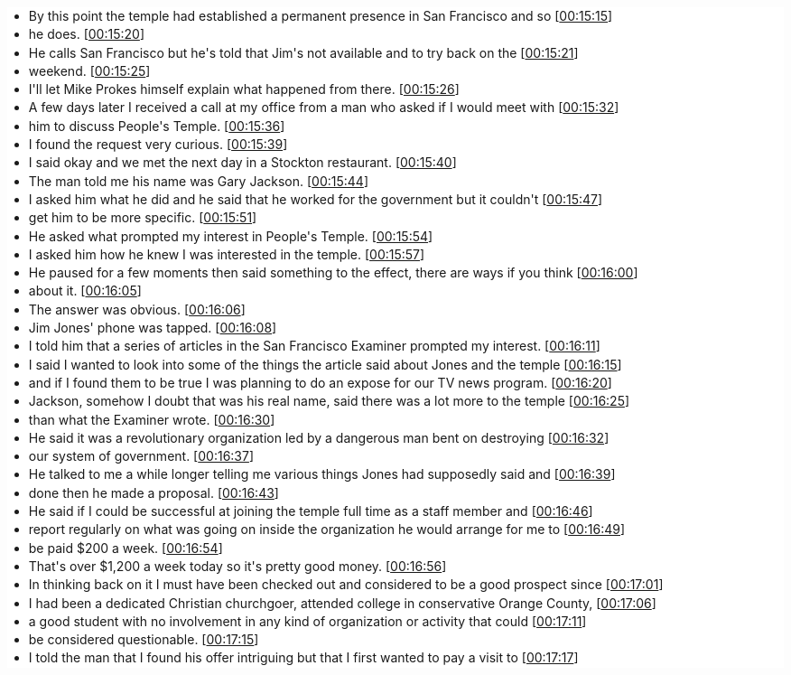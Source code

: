 *  By this point the temple had established a permanent presence in San Francisco and so [[00:15:15](https://www.youtube.com/watch?v=8e69oBuCMmk&t=915.78s)]
*  he does. [[00:15:20](https://www.youtube.com/watch?v=8e69oBuCMmk&t=920.26s)]
*  He calls San Francisco but he's told that Jim's not available and to try back on the [[00:15:21](https://www.youtube.com/watch?v=8e69oBuCMmk&t=921.26s)]
*  weekend. [[00:15:25](https://www.youtube.com/watch?v=8e69oBuCMmk&t=925.02s)]
*  I'll let Mike Prokes himself explain what happened from there. [[00:15:26](https://www.youtube.com/watch?v=8e69oBuCMmk&t=926.02s)]
*  A few days later I received a call at my office from a man who asked if I would meet with [[00:15:32](https://www.youtube.com/watch?v=8e69oBuCMmk&t=932.3s)]
*  him to discuss People's Temple. [[00:15:36](https://www.youtube.com/watch?v=8e69oBuCMmk&t=936.4s)]
*  I found the request very curious. [[00:15:39](https://www.youtube.com/watch?v=8e69oBuCMmk&t=939.06s)]
*  I said okay and we met the next day in a Stockton restaurant. [[00:15:40](https://www.youtube.com/watch?v=8e69oBuCMmk&t=940.62s)]
*  The man told me his name was Gary Jackson. [[00:15:44](https://www.youtube.com/watch?v=8e69oBuCMmk&t=944.9s)]
*  I asked him what he did and he said that he worked for the government but it couldn't [[00:15:47](https://www.youtube.com/watch?v=8e69oBuCMmk&t=947.6999999999999s)]
*  get him to be more specific. [[00:15:51](https://www.youtube.com/watch?v=8e69oBuCMmk&t=951.3s)]
*  He asked what prompted my interest in People's Temple. [[00:15:54](https://www.youtube.com/watch?v=8e69oBuCMmk&t=954.04s)]
*  I asked him how he knew I was interested in the temple. [[00:15:57](https://www.youtube.com/watch?v=8e69oBuCMmk&t=957.0799999999999s)]
*  He paused for a few moments then said something to the effect, there are ways if you think [[00:16:00](https://www.youtube.com/watch?v=8e69oBuCMmk&t=960.5s)]
*  about it. [[00:16:05](https://www.youtube.com/watch?v=8e69oBuCMmk&t=965.24s)]
*  The answer was obvious. [[00:16:06](https://www.youtube.com/watch?v=8e69oBuCMmk&t=966.6999999999999s)]
*  Jim Jones' phone was tapped. [[00:16:08](https://www.youtube.com/watch?v=8e69oBuCMmk&t=968.26s)]
*  I told him that a series of articles in the San Francisco Examiner prompted my interest. [[00:16:11](https://www.youtube.com/watch?v=8e69oBuCMmk&t=971.3s)]
*  I said I wanted to look into some of the things the article said about Jones and the temple [[00:16:15](https://www.youtube.com/watch?v=8e69oBuCMmk&t=975.8199999999999s)]
*  and if I found them to be true I was planning to do an expose for our TV news program. [[00:16:20](https://www.youtube.com/watch?v=8e69oBuCMmk&t=980.1s)]
*  Jackson, somehow I doubt that was his real name, said there was a lot more to the temple [[00:16:25](https://www.youtube.com/watch?v=8e69oBuCMmk&t=985.46s)]
*  than what the Examiner wrote. [[00:16:30](https://www.youtube.com/watch?v=8e69oBuCMmk&t=990.3s)]
*  He said it was a revolutionary organization led by a dangerous man bent on destroying [[00:16:32](https://www.youtube.com/watch?v=8e69oBuCMmk&t=992.62s)]
*  our system of government. [[00:16:37](https://www.youtube.com/watch?v=8e69oBuCMmk&t=997.14s)]
*  He talked to me a while longer telling me various things Jones had supposedly said and [[00:16:39](https://www.youtube.com/watch?v=8e69oBuCMmk&t=999.02s)]
*  done then he made a proposal. [[00:16:43](https://www.youtube.com/watch?v=8e69oBuCMmk&t=1003.2199999999999s)]
*  He said if I could be successful at joining the temple full time as a staff member and [[00:16:46](https://www.youtube.com/watch?v=8e69oBuCMmk&t=1006.02s)]
*  report regularly on what was going on inside the organization he would arrange for me to [[00:16:49](https://www.youtube.com/watch?v=8e69oBuCMmk&t=1009.66s)]
*  be paid $200 a week. [[00:16:54](https://www.youtube.com/watch?v=8e69oBuCMmk&t=1014.02s)]
*  That's over $1,200 a week today so it's pretty good money. [[00:16:56](https://www.youtube.com/watch?v=8e69oBuCMmk&t=1016.66s)]
*  In thinking back on it I must have been checked out and considered to be a good prospect since [[00:17:01](https://www.youtube.com/watch?v=8e69oBuCMmk&t=1021.7399999999999s)]
*  I had been a dedicated Christian churchgoer, attended college in conservative Orange County, [[00:17:06](https://www.youtube.com/watch?v=8e69oBuCMmk&t=1026.1599999999999s)]
*  a good student with no involvement in any kind of organization or activity that could [[00:17:11](https://www.youtube.com/watch?v=8e69oBuCMmk&t=1031.8799999999999s)]
*  be considered questionable. [[00:17:15](https://www.youtube.com/watch?v=8e69oBuCMmk&t=1035.4399999999998s)]
*  I told the man that I found his offer intriguing but that I first wanted to pay a visit to [[00:17:17](https://www.youtube.com/watch?v=8e69oBuCMmk&t=1037.56s)]